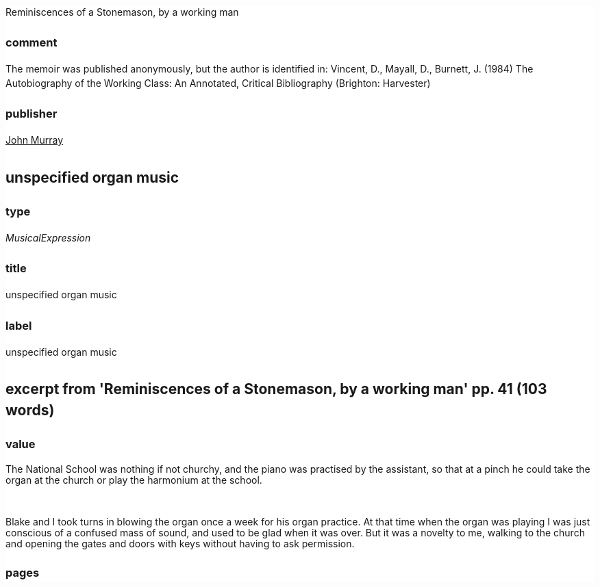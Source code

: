 
Reminiscences of a Stonemason, by a working man

### comment


The memoir was published anonymously, but the author is identified in: Vincent, D., Mayall, D., Burnett, J. (1984) The Autobiography of the Working Class: An Annotated, Critical Bibliography (Brighton: Harvester)

### publisher


[John Murray](#John-Murray)

## unspecified organ music

### type


*MusicalExpression*

### title


unspecified organ music

### label


unspecified organ music

## excerpt from 'Reminiscences of a Stonemason, by a working man' pp. 41 (103 words)

### value


<p class="MsoNormal" style="line-height: 115%;"><span style="mso-ascii-font-family: Calibri; mso-fareast-font-family: Calibri; mso-hansi-font-family: Calibri; mso-bidi-font-family: 'Times New Roman';">The National School was nothing if not churchy, and the piano was practised by the assistant, so that at a pinch he could take the organ at the church or play the harmonium at the school.</span></p>
<p class="MsoNormal" style="line-height: 115%;"><span style="mso-ascii-font-family: Calibri; mso-fareast-font-family: Calibri; mso-hansi-font-family: Calibri; mso-bidi-font-family: 'Times New Roman';">&nbsp;</span></p>
<p class="MsoNormal" style="line-height: 115%;"><span style="mso-ascii-font-family: Calibri; mso-fareast-font-family: Calibri; mso-hansi-font-family: Calibri; mso-bidi-font-family: 'Times New Roman';">Blake and I took turns in blowing the organ once a week for his organ practice. At that time when the organ was playing I was just conscious of a confused mass of sound, and used to be glad when it was over. But it was a novelty to me, walking to the church and opening the gates and doors with keys without having to ask permission.</span></p>

### pages
